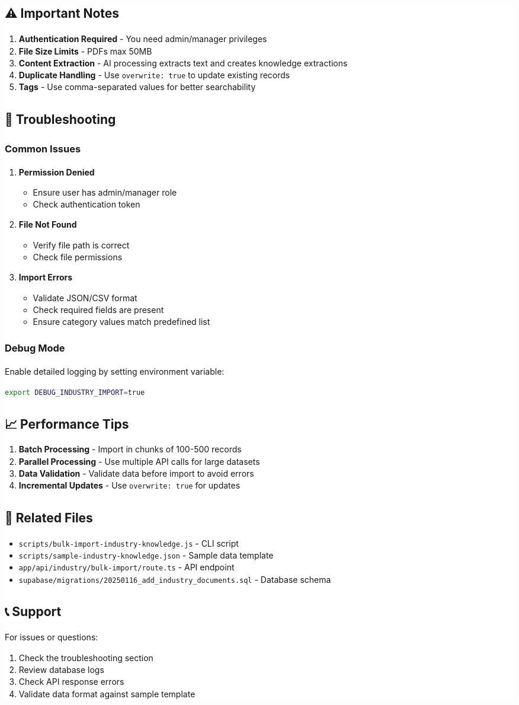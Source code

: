 ## ⚠️ **Important Notes**

1. **Authentication Required** - You need admin/manager privileges
2. **File Size Limits** - PDFs max 50MB
3. **Content Extraction** - AI processing extracts text and creates knowledge extractions
4. **Duplicate Handling** - Use `overwrite: true` to update existing records
5. **Tags** - Use comma-separated values for better searchability

## 🚨 **Troubleshooting**

### **Common Issues**

1. **Permission Denied**
   - Ensure user has admin/manager role
   - Check authentication token

2. **File Not Found**
   - Verify file path is correct
   - Check file permissions

3. **Import Errors**
   - Validate JSON/CSV format
   - Check required fields are present
   - Ensure category values match predefined list

### **Debug Mode**

Enable detailed logging by setting environment variable:
```bash
export DEBUG_INDUSTRY_IMPORT=true
```

## 📈 **Performance Tips**

1. **Batch Processing** - Import in chunks of 100-500 records
2. **Parallel Processing** - Use multiple API calls for large datasets
3. **Data Validation** - Validate data before import to avoid errors
4. **Incremental Updates** - Use `overwrite: true` for updates

## 🔗 **Related Files**

- `scripts/bulk-import-industry-knowledge.js` - CLI script
- `scripts/sample-industry-knowledge.json` - Sample data template
- `app/api/industry/bulk-import/route.ts` - API endpoint
- `supabase/migrations/20250116_add_industry_documents.sql` - Database schema

## 📞 **Support**

For issues or questions:
1. Check the troubleshooting section
2. Review database logs
3. Check API response errors
4. Validate data format against sample template
